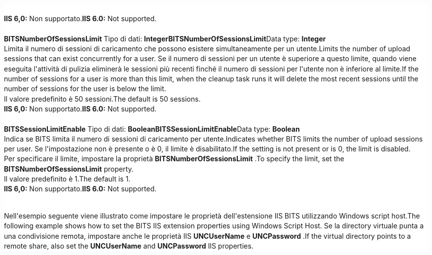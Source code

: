 </dl> <br/> <span data-ttu-id="68a2a-209"><strong>IIS 6,0:</strong> Non supportato.</span><span class="sxs-lookup"><span data-stu-id="68a2a-209"><strong>IIS 6.0:</strong> Not supported.</span></span><br/> <br/></td>
</tr>
<tr class="even">
<td><span data-ttu-id="68a2a-210"><strong>BITSNumberOfSessionsLimit</strong> Tipo di dati: <strong>Integer</strong></span><span class="sxs-lookup"><span data-stu-id="68a2a-210"><strong>BITSNumberOfSessionsLimit</strong>Data type: <strong>Integer</strong></span></span><br/></td>
<td><span data-ttu-id="68a2a-211">Limita il numero di sessioni di caricamento che possono esistere simultaneamente per un utente.</span><span class="sxs-lookup"><span data-stu-id="68a2a-211">Limits the number of upload sessions that can exist concurrently for a user.</span></span> <span data-ttu-id="68a2a-212">Se il numero di sessioni per un utente è superiore a questo limite, quando viene eseguita l'attività di pulizia eliminerà le sessioni più recenti finché il numero di sessioni per l'utente non è inferiore al limite.</span><span class="sxs-lookup"><span data-stu-id="68a2a-212">If the number of sessions for a user is more than this limit, when the cleanup task runs it will delete the most recent sessions until the number of sessions for the user is below the limit.</span></span><br/> <span data-ttu-id="68a2a-213">Il valore predefinito è 50 sessioni.</span><span class="sxs-lookup"><span data-stu-id="68a2a-213">The default is 50 sessions.</span></span><br/> <span data-ttu-id="68a2a-214"><strong>IIS 6,0:</strong> Non supportato.</span><span class="sxs-lookup"><span data-stu-id="68a2a-214"><strong>IIS 6.0:</strong> Not supported.</span></span><br/> <br/></td>
</tr>
<tr class="odd">
<td><span data-ttu-id="68a2a-215"><strong>BITSSessionLimitEnable</strong> Tipo di dati: <strong>Boolean</strong></span><span class="sxs-lookup"><span data-stu-id="68a2a-215"><strong>BITSSessionLimitEnable</strong>Data type: <strong>Boolean</strong></span></span><br/></td>
<td><span data-ttu-id="68a2a-216">Indica se BITS limita il numero di sessioni di caricamento per utente.</span><span class="sxs-lookup"><span data-stu-id="68a2a-216">Indicates whether BITS limits the number of upload sessions per user.</span></span> <span data-ttu-id="68a2a-217">Se l'impostazione non è presente o è 0, il limite è disabilitato.</span><span class="sxs-lookup"><span data-stu-id="68a2a-217">If the setting is not present or is 0, the limit is disabled.</span></span><br/> <span data-ttu-id="68a2a-218">Per specificare il limite, impostare la proprietà <strong>BITSNumberOfSessionsLimit</strong> .</span><span class="sxs-lookup"><span data-stu-id="68a2a-218">To specify the limit, set the <strong>BITSNumberOfSessionsLimit</strong> property.</span></span><br/> <span data-ttu-id="68a2a-219">Il valore predefinito è 1.</span><span class="sxs-lookup"><span data-stu-id="68a2a-219">The default is 1.</span></span><br/> <span data-ttu-id="68a2a-220"><strong>IIS 6,0:</strong> Non supportato.</span><span class="sxs-lookup"><span data-stu-id="68a2a-220"><strong>IIS 6.0:</strong> Not supported.</span></span><br/> <br/></td>
</tr>
</tbody>
</table>



 

<span data-ttu-id="68a2a-221">Nell'esempio seguente viene illustrato come impostare le proprietà dell'estensione IIS BITS utilizzando Windows script host.</span><span class="sxs-lookup"><span data-stu-id="68a2a-221">The following example shows how to set the BITS IIS extension properties using Windows Script Host.</span></span> <span data-ttu-id="68a2a-222">Se la directory virtuale punta a una condivisione remota, impostare anche le proprietà IIS **UNCUserName** e **UNCPassword** .</span><span class="sxs-lookup"><span data-stu-id="68a2a-222">If the virtual directory points to a remote share, also set the **UNCUserName** and **UNCPassword** IIS properties.</span></span>

